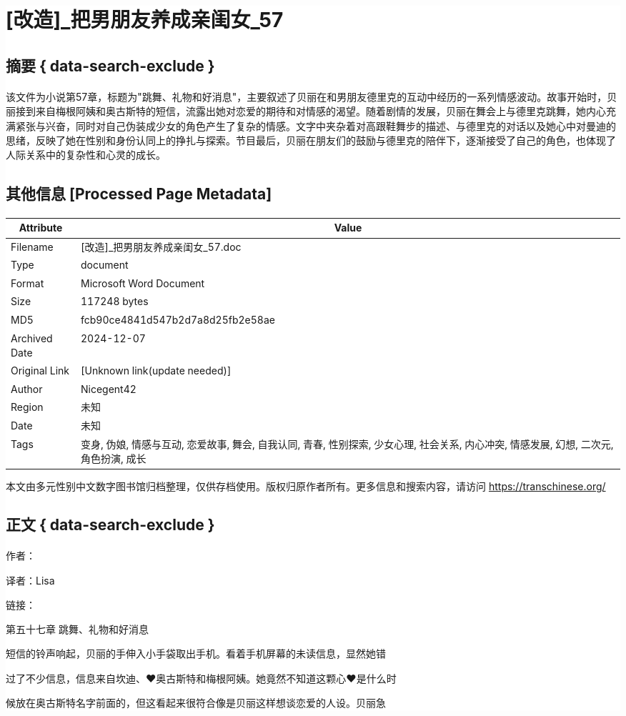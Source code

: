 # [改造]_把男朋友养成亲闺女_57



## 摘要  { data-search-exclude }


该文件为小说第57章，标题为"跳舞、礼物和好消息"，主要叙述了贝丽在和男朋友德里克的互动中经历的一系列情感波动。故事开始时，贝丽接到来自梅根阿姨和奥古斯特的短信，流露出她对恋爱的期待和对情感的渴望。随着剧情的发展，贝丽在舞会上与德里克跳舞，她内心充满紧张与兴奋，同时对自己伪装成少女的角色产生了复杂的情感。文字中夹杂着对高跟鞋舞步的描述、与德里克的对话以及她心中对曼迪的思绪，反映了她在性别和身份认同上的挣扎与探索。节目最后，贝丽在朋友们的鼓励与德里克的陪伴下，逐渐接受了自己的角色，也体现了人际关系中的复杂性和心灵的成长。



## 其他信息 [Processed Page Metadata]

| Attribute       | Value                                  |
|-----------------|----------------------------------------|
| Filename        | [改造]_把男朋友养成亲闺女_57.doc                             |
| Type            | document                                 |
| Format          | Microsoft Word Document                               |
| Size            | 117248 bytes                           |
| MD5             | fcb90ce4841d547b2d7a8d25fb2e58ae                                  |
| Archived Date   | 2024-12-07                             |
| Original Link   | [Unknown link(update needed)]                         |
| Author          | Nicegent42                               |
| Region          | 未知                               |
| Date            | 未知                                 |
| Tags            | 变身, 伪娘, 情感与互动, 恋爱故事, 舞会, 自我认同, 青春, 性别探索, 少女心理, 社会关系, 内心冲突, 情感发展, 幻想, 二次元, 角色扮演, 成长                                 |

本文由多元性别中文数字图书馆归档整理，仅供存档使用。版权归原作者所有。更多信息和搜索内容，请访问 <https://transchinese.org/>


## 正文 { data-search-exclude }


作者：

译者：Lisa

链接：

第五十七章 跳舞、礼物和好消息

短信的铃声响起，贝丽的手伸入小手袋取出手机。看着手机屏幕的未读信息，显然她错

过了不少信息，信息来自坎迪、❤奥古斯特和梅根阿姨。她竟然不知道这颗心❤是什么时

候放在奥古斯特名字前面的，但这看起来很符合像是贝丽这样想谈恋爱的人设。贝丽急
